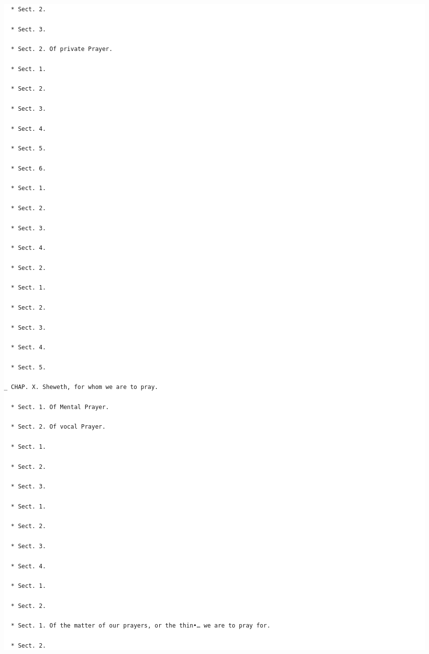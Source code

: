       * Sect. 2.

      * Sect. 3.

      * Sect. 2. Of private Prayer.

      * Sect. 1.

      * Sect. 2.

      * Sect. 3.

      * Sect. 4.

      * Sect. 5.

      * Sect. 6.

      * Sect. 1.

      * Sect. 2.

      * Sect. 3.

      * Sect. 4.

      * Sect. 2.

      * Sect. 1.

      * Sect. 2.

      * Sect. 3.

      * Sect. 4.

      * Sect. 5.

    _ CHAP. X. Sheweth, for whom we are to pray.

      * Sect. 1. Of Mental Prayer.

      * Sect. 2. Of vocal Prayer.

      * Sect. 1.

      * Sect. 2.

      * Sect. 3.

      * Sect. 1.

      * Sect. 2.

      * Sect. 3.

      * Sect. 4.

      * Sect. 1.

      * Sect. 2.

      * Sect. 1. Of the matter of our prayers, or the thin•… we are to pray for.

      * Sect. 2.
